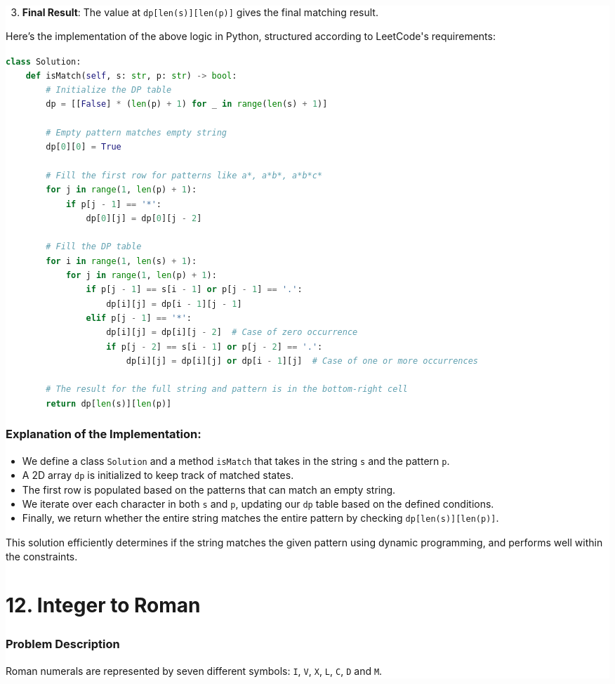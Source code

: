 3. **Final Result**: The value at `dp[len(s)][len(p)]` gives the final matching result.

Here’s the implementation of the above logic in Python, structured according to LeetCode's requirements:



```python
class Solution:
    def isMatch(self, s: str, p: str) -> bool:
        # Initialize the DP table
        dp = [[False] * (len(p) + 1) for _ in range(len(s) + 1)]
        
        # Empty pattern matches empty string
        dp[0][0] = True
        
        # Fill the first row for patterns like a*, a*b*, a*b*c*
        for j in range(1, len(p) + 1):
            if p[j - 1] == '*':
                dp[0][j] = dp[0][j - 2]
        
        # Fill the DP table
        for i in range(1, len(s) + 1):
            for j in range(1, len(p) + 1):
                if p[j - 1] == s[i - 1] or p[j - 1] == '.':
                    dp[i][j] = dp[i - 1][j - 1]
                elif p[j - 1] == '*':
                    dp[i][j] = dp[i][j - 2]  # Case of zero occurrence
                    if p[j - 2] == s[i - 1] or p[j - 2] == '.':
                        dp[i][j] = dp[i][j] or dp[i - 1][j]  # Case of one or more occurrences

        # The result for the full string and pattern is in the bottom-right cell
        return dp[len(s)][len(p)]

```

### Explanation of the Implementation:
- We define a class `Solution` and a method `isMatch` that takes in the string `s` and the pattern `p`.
- A 2D array `dp` is initialized to keep track of matched states.
- The first row is populated based on the patterns that can match an empty string.
- We iterate over each character in both `s` and `p`, updating our `dp` table based on the defined conditions.
- Finally, we return whether the entire string matches the entire pattern by checking `dp[len(s)][len(p)]`. 

This solution efficiently determines if the string matches the given pattern using dynamic programming, and performs well within the constraints.

# 12. Integer to Roman

### Problem Description 
Roman numerals are represented by seven different symbols: `I`, `V`, `X`, `L`, `C`, `D` and `M`.
